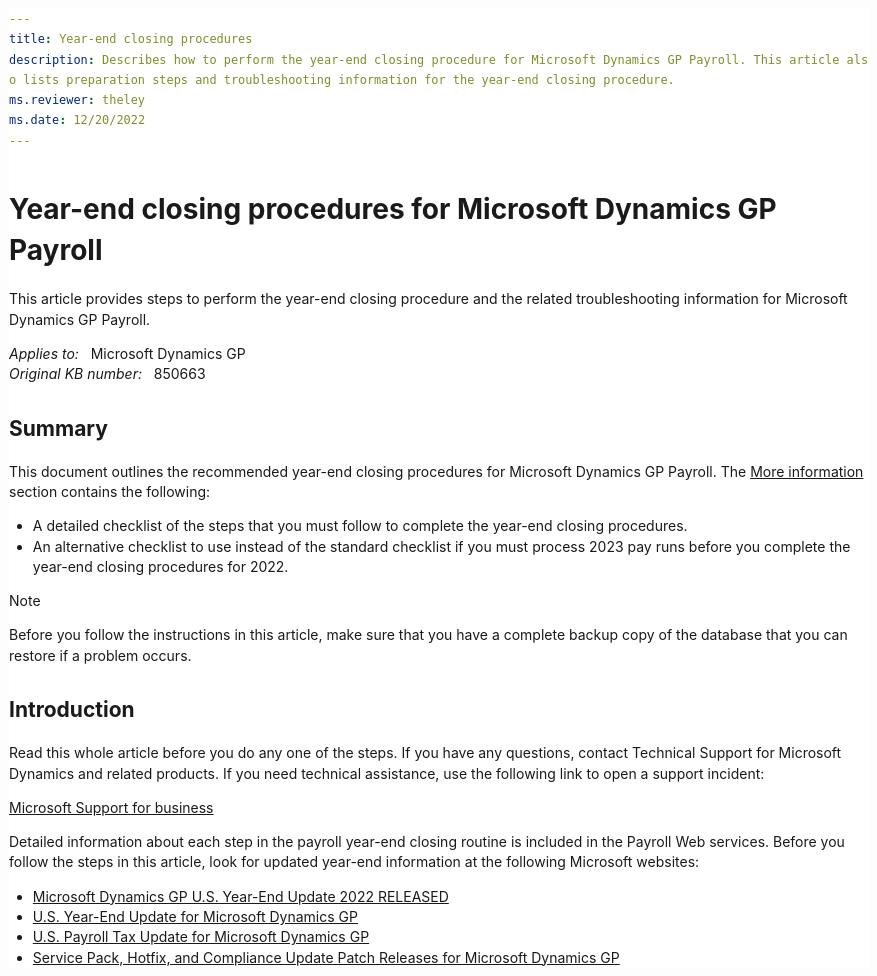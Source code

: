 ```yaml
---
title: Year-end closing procedures
description: Describes how to perform the year-end closing procedure for Microsoft Dynamics GP Payroll. This article also lists preparation steps and troubleshooting information for the year-end closing procedure.
ms.reviewer: theley
ms.date: 12/20/2022
---
```


# Year-end closing procedures for Microsoft Dynamics GP Payroll

This article provides steps to perform the year-end closing procedure and the related troubleshooting information for Microsoft Dynamics GP Payroll.

_Applies to:_ &nbsp; Microsoft Dynamics GP  
_Original KB number:_ &nbsp; 850663  

## Summary

This document outlines the recommended year-end closing procedures for Microsoft Dynamics GP Payroll. The [More information](#more-information) section contains the following:

- A detailed checklist of the steps that you must follow to complete the year-end closing procedures.
- An alternative checklist to use instead of the standard checklist if you must process 2023 pay runs before you complete the year-end closing procedures for 2022.

> [!NOTE]
> Before you follow the instructions in this article, make sure that you have a complete backup copy of the database that you can restore if a problem occurs.

## Introduction

Read this whole article before you do any one of the steps. If you have any questions, contact Technical Support for Microsoft Dynamics and related products. If you need technical assistance, use the following link to open a support incident:

[Microsoft Support for business](https://serviceshub.microsoft.com/supportforbusiness)

Detailed information about each step in the payroll year-end closing routine is included in the Payroll Web services. Before you follow the steps in this article, look for updated year-end information at the following Microsoft websites:

- [Microsoft Dynamics GP U.S. Year-End Update 2022 RELEASED](/dynamics/s-e/gp/usgpye2018_396#2022-year-end-changes---released)
- [U.S. Year-End Update for Microsoft Dynamics GP](/dynamics/s-e/gp/usgpye2018_396)
- [U.S. Payroll Tax Update for Microsoft Dynamics GP](/dynamics/s-e/gp/tugp2018_391)
- [Service Pack, Hotfix, and Compliance Update Patch Releases for Microsoft Dynamics GP](/dynamics/s-e/gp/MDGP2018_PatchReleases_377)
